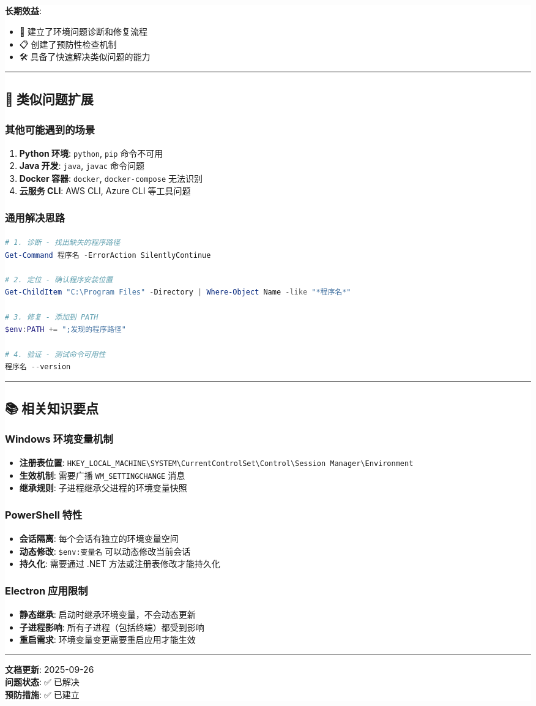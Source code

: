 **长期效益**:
- 🔄 建立了环境问题诊断和修复流程
- 📋 创建了预防性检查机制
- 🛠️ 具备了快速解决类似问题的能力

---

## 🔄 类似问题扩展

### 其他可能遇到的场景

1. **Python 环境**: `python`, `pip` 命令不可用
2. **Java 开发**: `java`, `javac` 命令问题  
3. **Docker 容器**: `docker`, `docker-compose` 无法识别
4. **云服务 CLI**: AWS CLI, Azure CLI 等工具问题

### 通用解决思路

```powershell
# 1. 诊断 - 找出缺失的程序路径
Get-Command 程序名 -ErrorAction SilentlyContinue

# 2. 定位 - 确认程序安装位置  
Get-ChildItem "C:\Program Files" -Directory | Where-Object Name -like "*程序名*"

# 3. 修复 - 添加到 PATH
$env:PATH += ";发现的程序路径"

# 4. 验证 - 测试命令可用性
程序名 --version
```

---

## 📚 相关知识要点

### Windows 环境变量机制
- **注册表位置**: `HKEY_LOCAL_MACHINE\SYSTEM\CurrentControlSet\Control\Session Manager\Environment`
- **生效机制**: 需要广播 `WM_SETTINGCHANGE` 消息
- **继承规则**: 子进程继承父进程的环境变量快照

### PowerShell 特性
- **会话隔离**: 每个会话有独立的环境变量空间
- **动态修改**: `$env:变量名` 可以动态修改当前会话
- **持久化**: 需要通过 .NET 方法或注册表修改才能持久化

### Electron 应用限制
- **静态继承**: 启动时继承环境变量，不会动态更新
- **子进程影响**: 所有子进程（包括终端）都受到影响
- **重启需求**: 环境变量变更需要重启应用才能生效

---

**文档更新**: 2025-09-26  
**问题状态**: ✅ 已解决  
**预防措施**: ✅ 已建立
